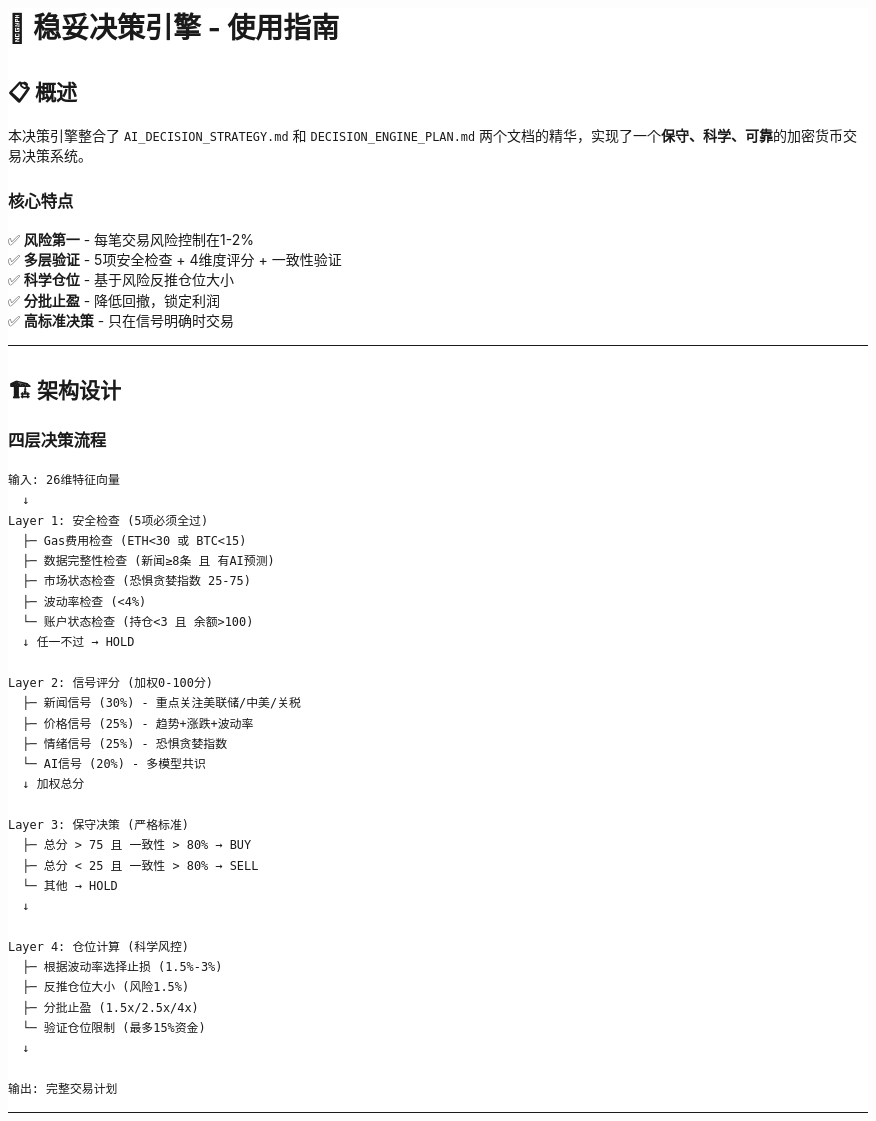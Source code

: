 # 🎯 稳妥决策引擎 - 使用指南

## 📋 概述

本决策引擎整合了 `AI_DECISION_STRATEGY.md` 和 `DECISION_ENGINE_PLAN.md` 两个文档的精华，实现了一个**保守、科学、可靠**的加密货币交易决策系统。

### 核心特点

✅ **风险第一** - 每笔交易风险控制在1-2%  
✅ **多层验证** - 5项安全检查 + 4维度评分 + 一致性验证  
✅ **科学仓位** - 基于风险反推仓位大小  
✅ **分批止盈** - 降低回撤，锁定利润  
✅ **高标准决策** - 只在信号明确时交易  

---

## 🏗️ 架构设计

### 四层决策流程

```
输入: 26维特征向量
  ↓
Layer 1: 安全检查 (5项必须全过)
  ├─ Gas费用检查 (ETH<30 或 BTC<15)
  ├─ 数据完整性检查 (新闻≥8条 且 有AI预测)
  ├─ 市场状态检查 (恐惧贪婪指数 25-75)
  ├─ 波动率检查 (<4%)
  └─ 账户状态检查 (持仓<3 且 余额>100)
  ↓ 任一不过 → HOLD
  
Layer 2: 信号评分 (加权0-100分)
  ├─ 新闻信号 (30%) - 重点关注美联储/中美/关税
  ├─ 价格信号 (25%) - 趋势+涨跌+波动率
  ├─ 情绪信号 (25%) - 恐惧贪婪指数
  └─ AI信号 (20%) - 多模型共识
  ↓ 加权总分
  
Layer 3: 保守决策 (严格标准)
  ├─ 总分 > 75 且 一致性 > 80% → BUY
  ├─ 总分 < 25 且 一致性 > 80% → SELL
  └─ 其他 → HOLD
  ↓
  
Layer 4: 仓位计算 (科学风控)
  ├─ 根据波动率选择止损 (1.5%-3%)
  ├─ 反推仓位大小 (风险1.5%)
  ├─ 分批止盈 (1.5x/2.5x/4x)
  └─ 验证仓位限制 (最多15%资金)
  ↓
  
输出: 完整交易计划
```

---